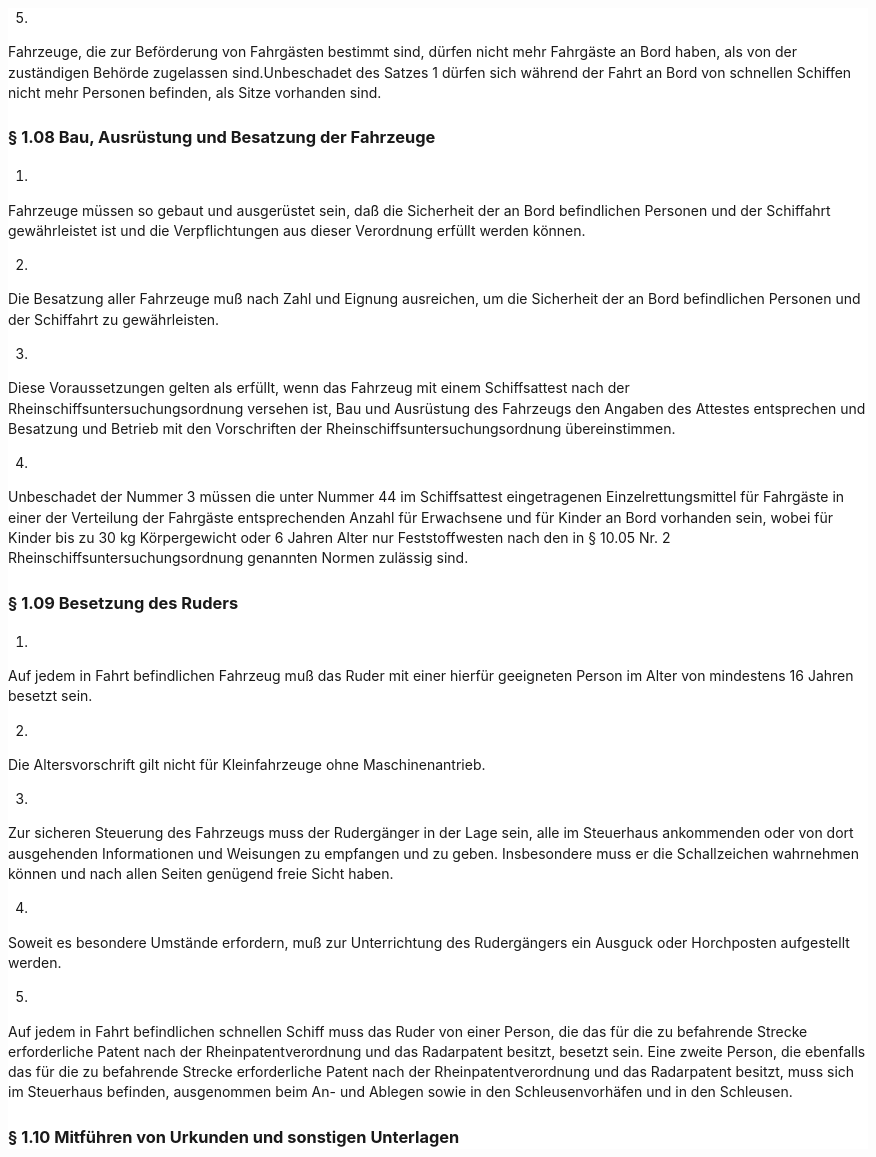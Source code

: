 5.  
Fahrzeuge, die zur Beförderung von Fahrgästen bestimmt sind, dürfen nicht mehr Fahrgäste an Bord haben, als von der zuständigen Behörde zugelassen sind.Unbeschadet des Satzes 1 dürfen sich während der Fahrt an Bord von schnellen Schiffen nicht mehr Personen befinden, als Sitze vorhanden sind.

### § 1.08 Bau, Ausrüstung und Besatzung der Fahrzeuge

1.  
Fahrzeuge müssen so gebaut und ausgerüstet sein, daß die Sicherheit der an Bord befindlichen Personen und der Schiffahrt gewährleistet ist und die Verpflichtungen aus dieser Verordnung erfüllt werden können.

2.  
Die Besatzung aller Fahrzeuge muß nach Zahl und Eignung ausreichen, um die Sicherheit der an Bord befindlichen Personen und der Schiffahrt zu gewährleisten.

3.  
Diese Voraussetzungen gelten als erfüllt, wenn das Fahrzeug mit einem Schiffsattest nach der Rheinschiffsuntersuchungsordnung versehen ist, Bau und Ausrüstung des Fahrzeugs den Angaben des Attestes entsprechen und Besatzung und Betrieb mit den Vorschriften der Rheinschiffsuntersuchungsordnung übereinstimmen.

4.  
Unbeschadet der Nummer 3 müssen die unter Nummer 44 im Schiffsattest eingetragenen Einzelrettungsmittel für Fahrgäste in einer der Verteilung der Fahrgäste entsprechenden Anzahl für Erwachsene und für Kinder an Bord vorhanden sein, wobei für Kinder bis zu 30 kg Körpergewicht oder 6 Jahren Alter nur Feststoffwesten nach den in § 10.05 Nr. 2 Rheinschiffsuntersuchungsordnung genannten Normen zulässig sind.

### § 1.09 Besetzung des Ruders

1.  
Auf jedem in Fahrt befindlichen Fahrzeug muß das Ruder mit einer hierfür geeigneten Person im Alter von mindestens 16 Jahren besetzt sein.

2.  
Die Altersvorschrift gilt nicht für Kleinfahrzeuge ohne Maschinenantrieb.

3.  
Zur sicheren Steuerung des Fahrzeugs muss der Rudergänger in der Lage sein, alle im Steuerhaus ankommenden oder von dort ausgehenden Informationen und Weisungen zu empfangen und zu geben. Insbesondere muss er die Schallzeichen wahrnehmen können und nach allen Seiten genügend freie Sicht haben.

4.  
Soweit es besondere Umstände erfordern, muß zur Unterrichtung des Rudergängers ein Ausguck oder Horchposten aufgestellt werden.

5.  
Auf jedem in Fahrt befindlichen schnellen Schiff muss das Ruder von einer Person, die das für die zu befahrende Strecke erforderliche Patent nach der Rheinpatentverordnung und das Radarpatent besitzt, besetzt sein. Eine zweite Person, die ebenfalls das für die zu befahrende Strecke erforderliche Patent nach der Rheinpatentverordnung und das Radarpatent besitzt, muss sich im Steuerhaus befinden, ausgenommen beim An- und Ablegen sowie in den Schleusenvorhäfen und in den Schleusen.

### § 1.10 Mitführen von Urkunden und sonstigen Unterlagen
